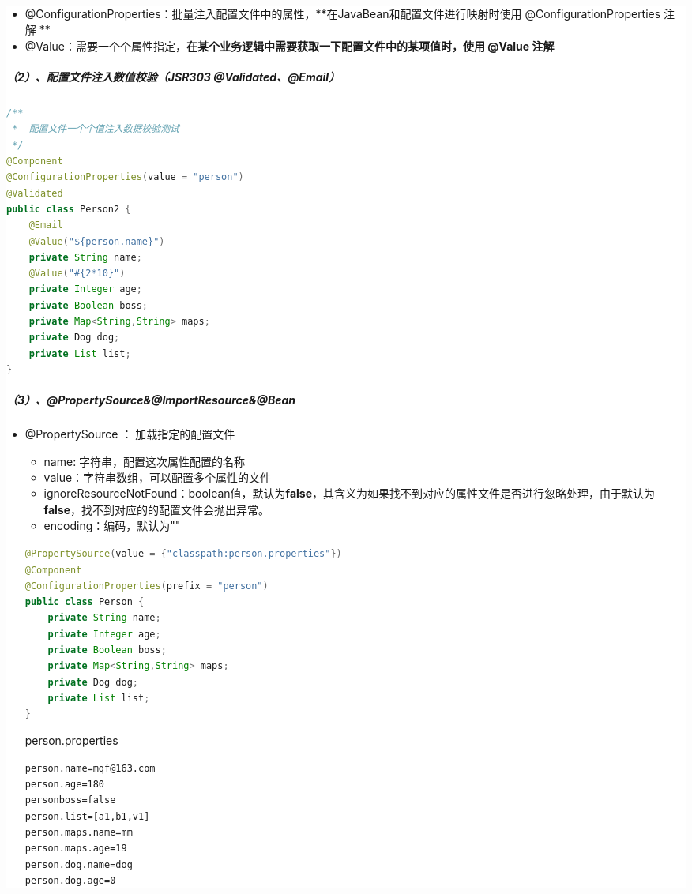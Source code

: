 - @ConfigurationProperties：批量注入配置文件中的属性，**在JavaBean和配置文件进行映射时使用 @ConfigurationProperties 注解 **
- @Value：需要一个个属性指定，**在某个业务逻辑中需要获取一下配置文件中的某项值时，使用 @Value 注解**

##### （2）、配置文件注入数值校验（JSR303 @Validated、@Email）

```java
/**
 *  配置文件一个个值注入数据校验测试
 */
@Component
@ConfigurationProperties(value = "person")
@Validated
public class Person2 {
    @Email
    @Value("${person.name}")
    private String name;
    @Value("#{2*10}")
    private Integer age;
    private Boolean boss;
    private Map<String,String> maps;
    private Dog dog;
    private List list;
}
```

##### （3）、@PropertySource&@ImportResource&@Bean

- @PropertySource ： 加载指定的配置文件

  - name: 字符串，配置这次属性配置的名称
  - value：字符串数组，可以配置多个属性的文件
  - ignoreResourceNotFound：boolean值，默认为**false**，其含义为如果找不到对应的属性文件是否进行忽略处理，由于默认为**false**，找不到对应的的配置文件会抛出异常。
  - encoding：编码，默认为""

  ```java
  @PropertySource(value = {"classpath:person.properties"})
  @Component
  @ConfigurationProperties(prefix = "person")
  public class Person {
      private String name;
      private Integer age;
      private Boolean boss;
      private Map<String,String> maps;
      private Dog dog;
      private List list;
  }
  ```

  person.properties

  ```pr
  person.name=mqf@163.com
  person.age=180
  personboss=false
  person.list=[a1,b1,v1]
  person.maps.name=mm
  person.maps.age=19
  person.dog.name=dog
  person.dog.age=0
  ```
